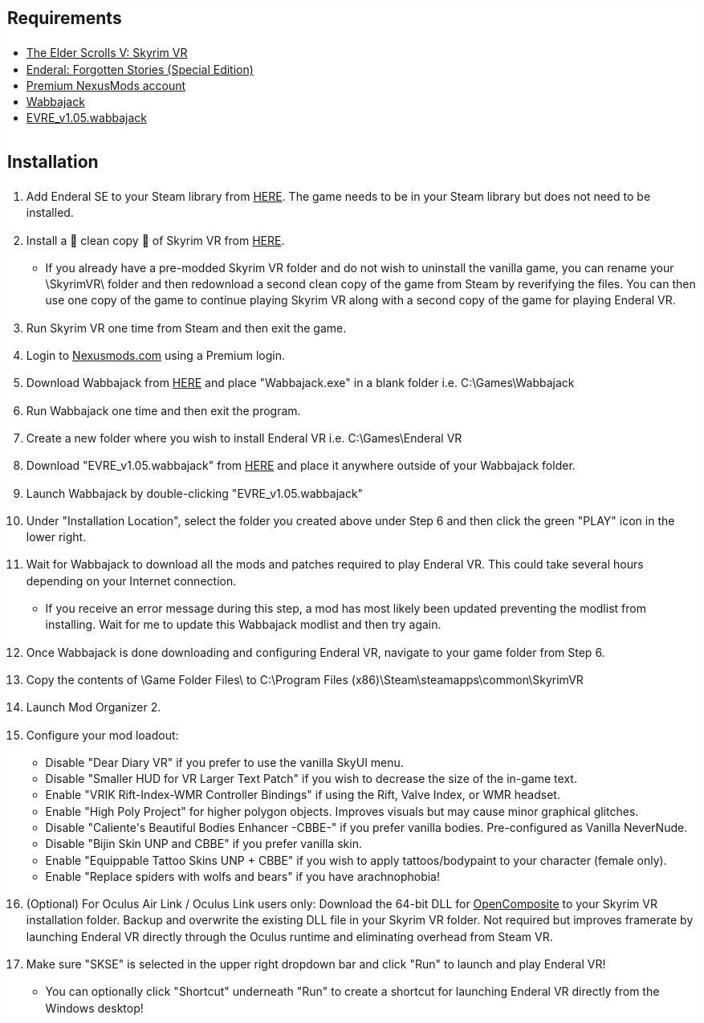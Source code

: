 ## Requirements
* [The Elder Scrolls V: Skyrim VR](https://store.steampowered.com/app/611670/The_Elder_Scrolls_V_Skyrim_VR/)
* [Enderal: Forgotten Stories (Special Edition)](https://store.steampowered.com/app/976620/Enderal_Forgotten_Stories_Special_Edition)
* [Premium NexusMods account](https://www.nexusmods.com/)
* [Wabbajack](https://www.wabbajack.org/#/)
* [EVRE_v1.05.wabbajack](https://github.com/Ashok0/EnderalVREssentials/releases/)
	
## Installation
1.  Add Enderal SE to your Steam library from [HERE](https://store.steampowered.com/app/976620/Enderal_Forgotten_Stories_Special_Edition/). The game needs to be in your Steam library but does not need to be installed.
2.  Install a &#x1F53A; clean copy &#x1F53A; of Skyrim VR from [HERE](https://store.steampowered.com/app/611670/The_Elder_Scrolls_V_Skyrim_VR/).
	* If you already have a pre-modded Skyrim VR folder and do not wish to uninstall the vanilla game, you can rename your \SkyrimVR\ folder and then redownload a second clean copy of the game from Steam by reverifying the files.  You can then use one copy of the game to continue playing Skyrim VR along with a second copy of the game for playing Enderal VR.
3.  Run Skyrim VR one time from Steam and then exit the game.
4.  Login to [Nexusmods.com](https://users.nexusmods.com/auth/sign_in) using a Premium login.
5.  Download Wabbajack from [HERE](https://www.wabbajack.org/#/) and place "Wabbajack.exe" in a blank folder i.e. C:\Games\Wabbajack 
6.  Run Wabbajack one time and then exit the program.  
7.  Create a new folder where you wish to install Enderal VR i.e. C:\Games\Enderal VR
8.  Download "EVRE_v1.05.wabbajack" from [HERE](https://github.com/Ashok0/EnderalVREssentials/releases/) and place it anywhere outside of your Wabbajack folder.
9.  Launch Wabbajack by double-clicking "EVRE_v1.05.wabbajack"
10.  Under "Installation Location", select the folder you created above under Step 6 and then click the green "PLAY" icon in the lower right. 
11.  Wait for Wabbajack to download all the mods and patches required to play Enderal VR.  This could take several hours depending on your Internet connection.
		* If you receive an error message during this step, a mod has most likely been updated preventing the modlist from installing.  Wait for me to update this Wabbajack modlist and then try again.

11. Once Wabbajack is done downloading and configuring Enderal VR, navigate to your game folder from Step 6.
12. Copy the contents of \Game Folder Files\ to C:\Program Files (x86)\Steam\steamapps\common\SkyrimVR
13. Launch Mod Organizer 2. 
14. Configure your mod loadout: 
	* Disable "Dear Diary VR" if you prefer to use the vanilla SkyUI menu.
	* Disable "Smaller HUD for VR Larger Text Patch" if you wish to decrease the size of the in-game text.
	* Enable "VRIK Rift-Index-WMR Controller Bindings" if using the Rift, Valve Index, or WMR headset.
	* Enable "High Poly Project" for higher polygon objects.  Improves visuals but may cause minor graphical glitches.   
	* Disable "Caliente's Beautiful Bodies Enhancer -CBBE-" if you prefer vanilla bodies.  Pre-configured as Vanilla NeverNude.
	* Disable "Bijin Skin UNP and CBBE" if you prefer vanilla skin.
	* Enable "Equippable Tattoo Skins UNP + CBBE" if you wish to apply tattoos/bodypaint to your character (female only).
	* Enable "Replace spiders with wolfs and bears" if you have arachnophobia!
15.   (Optional) For Oculus Air Link / Oculus Link users only:  Download the 64-bit DLL for [OpenComposite](https://gitlab.com/znixian/OpenOVR/) to your Skyrim VR installation folder.  Backup and overwrite the existing DLL file in your Skyrim VR folder.  Not required but improves framerate by launching Enderal VR directly through the Oculus runtime and eliminating overhead from Steam VR.
16.   Make sure "SKSE" is selected in the upper right dropdown bar and click "Run" to launch and play Enderal VR!  
		* You can optionally click "Shortcut" underneath "Run" to create a shortcut for launching Enderal VR directly from the Windows desktop!

